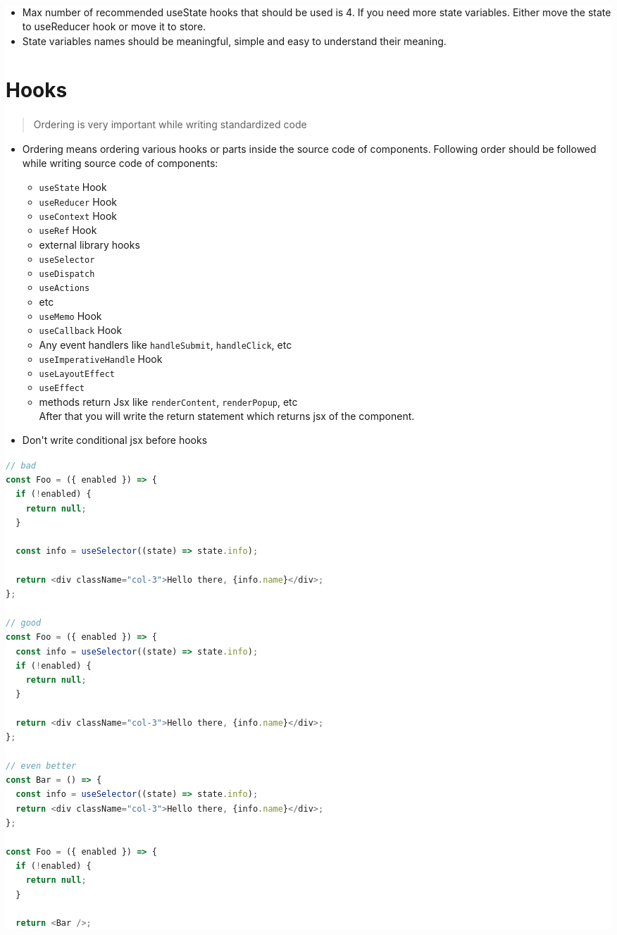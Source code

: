 - Max number of recommended useState hooks that should be used is 4. If you need more state variables. Either move the state to useReducer hook or move it to store.
- State variables names should be meaningful, simple and easy to understand their meaning.

# Hooks

> Ordering is very important while writing standardized code

- Ordering means ordering various hooks or parts inside the source code of components. Following order should be followed while writing source code of components:

  - `useState` Hook
  - `useReducer` Hook
  - `useContext` Hook
  - `useRef` Hook
  - external library hooks
  - `useSelector`
  - `useDispatch`
  - `useActions`
  - etc
  - `useMemo` Hook
  - `useCallback` Hook
  - Any event handlers like `handleSubmit`, `handleClick`, etc
  - `useImperativeHandle` Hook
  - `useLayoutEffect`
  - `useEffect`
  - methods return Jsx like `renderContent`, `renderPopup`, etc \
    After that you will write the return statement which returns jsx of the component.

- Don't write conditional jsx before hooks

```js
// bad
const Foo = ({ enabled }) => {
  if (!enabled) {
    return null;
  }

  const info = useSelector((state) => state.info);

  return <div className="col-3">Hello there, {info.name}</div>;
};

// good
const Foo = ({ enabled }) => {
  const info = useSelector((state) => state.info);
  if (!enabled) {
    return null;
  }

  return <div className="col-3">Hello there, {info.name}</div>;
};

// even better
const Bar = () => {
  const info = useSelector((state) => state.info);
  return <div className="col-3">Hello there, {info.name}</div>;
};

const Foo = ({ enabled }) => {
  if (!enabled) {
    return null;
  }

  return <Bar />;
```